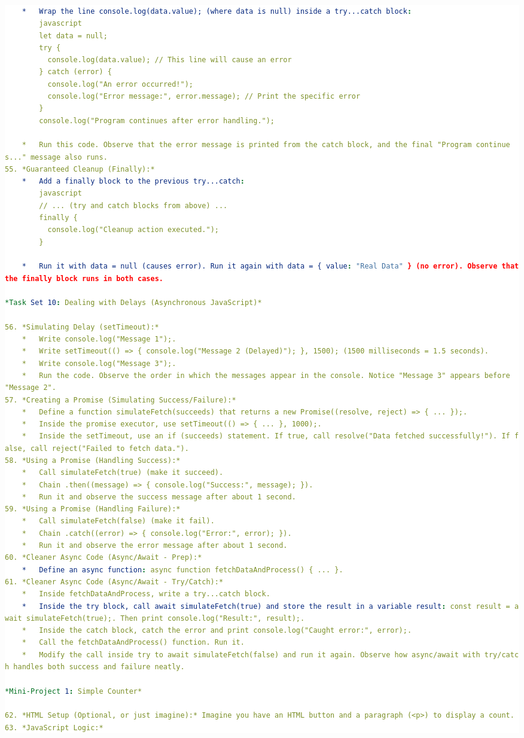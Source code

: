 ```yaml
    *   Wrap the line console.log(data.value); (where data is null) inside a try...catch block:
        javascript
        let data = null;
        try {
          console.log(data.value); // This line will cause an error
        } catch (error) {
          console.log("An error occurred!");
          console.log("Error message:", error.message); // Print the specific error
        }
        console.log("Program continues after error handling.");
        
    *   Run this code. Observe that the error message is printed from the catch block, and the final "Program continues..." message also runs.
55. *Guaranteed Cleanup (Finally):*
    *   Add a finally block to the previous try...catch:
        javascript
        // ... (try and catch blocks from above) ...
        finally {
          console.log("Cleanup action executed.");
        }
        
    *   Run it with data = null (causes error). Run it again with data = { value: "Real Data" } (no error). Observe that the finally block runs in both cases.

*Task Set 10: Dealing with Delays (Asynchronous JavaScript)*

56. *Simulating Delay (setTimeout):*
    *   Write console.log("Message 1");.
    *   Write setTimeout(() => { console.log("Message 2 (Delayed)"); }, 1500); (1500 milliseconds = 1.5 seconds).
    *   Write console.log("Message 3");.
    *   Run the code. Observe the order in which the messages appear in the console. Notice "Message 3" appears before "Message 2".
57. *Creating a Promise (Simulating Success/Failure):*
    *   Define a function simulateFetch(succeeds) that returns a new Promise((resolve, reject) => { ... });.
    *   Inside the promise executor, use setTimeout(() => { ... }, 1000);.
    *   Inside the setTimeout, use an if (succeeds) statement. If true, call resolve("Data fetched successfully!"). If false, call reject("Failed to fetch data.").
58. *Using a Promise (Handling Success):*
    *   Call simulateFetch(true) (make it succeed).
    *   Chain .then((message) => { console.log("Success:", message); }).
    *   Run it and observe the success message after about 1 second.
59. *Using a Promise (Handling Failure):*
    *   Call simulateFetch(false) (make it fail).
    *   Chain .catch((error) => { console.log("Error:", error); }).
    *   Run it and observe the error message after about 1 second.
60. *Cleaner Async Code (Async/Await - Prep):*
    *   Define an async function: async function fetchDataAndProcess() { ... }.
61. *Cleaner Async Code (Async/Await - Try/Catch):*
    *   Inside fetchDataAndProcess, write a try...catch block.
    *   Inside the try block, call await simulateFetch(true) and store the result in a variable result: const result = await simulateFetch(true);. Then print console.log("Result:", result);.
    *   Inside the catch block, catch the error and print console.log("Caught error:", error);.
    *   Call the fetchDataAndProcess() function. Run it.
    *   Modify the call inside try to await simulateFetch(false) and run it again. Observe how async/await with try/catch handles both success and failure neatly.

*Mini-Project 1: Simple Counter*

62. *HTML Setup (Optional, or just imagine):* Imagine you have an HTML button and a paragraph (<p>) to display a count.
63. *JavaScript Logic:*
```